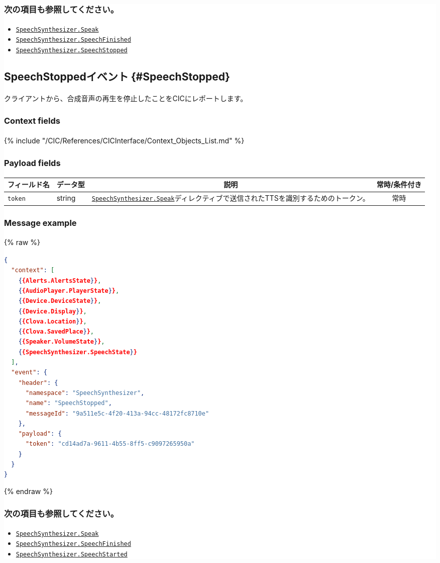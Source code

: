 ### 次の項目も参照してください。
* [`SpeechSynthesizer.Speak`](#Speak)
* [`SpeechSynthesizer.SpeechFinished`](#SpeechFinished)
* [`SpeechSynthesizer.SpeechStopped`](#SpeechStopped)

## SpeechStoppedイベント {#SpeechStopped}
クライアントから、合成音声の再生を停止したことをCICにレポートします。

### Context fields

{% include "/CIC/References/CICInterface/Context_Objects_List.md" %}

### Payload fields

| フィールド名       | データ型    | 説明                     | 常時/条件付き |
|---------------|---------|-----------------------------|:---------:|
| `token`       | string  | [`SpeechSynthesizer.Speak`](#Speak)ディレクティブで送信されたTTSを識別するためのトークン。 | 常時    |

### Message example
{% raw %}

```json
{
  "context": [
    {{Alerts.AlertsState}},
    {{AudioPlayer.PlayerState}},
    {{Device.DeviceState}},
    {{Device.Display}},
    {{Clova.Location}},
    {{Clova.SavedPlace}},
    {{Speaker.VolumeState}},
    {{SpeechSynthesizer.SpeechState}}
  ],
  "event": {
    "header": {
      "namespace": "SpeechSynthesizer",
      "name": "SpeechStopped",
      "messageId": "9a511e5c-4f20-413a-94cc-48172fc8710e"
    },
    "payload": {
      "token": "cd14ad7a-9611-4b55-8ff5-c9097265950a"
    }
  }
}
```

{% endraw %}

### 次の項目も参照してください。
* [`SpeechSynthesizer.Speak`](#Speak)
* [`SpeechSynthesizer.SpeechFinished`](#SpeechFinished)
* [`SpeechSynthesizer.SpeechStarted`](#SpeechStarted)
